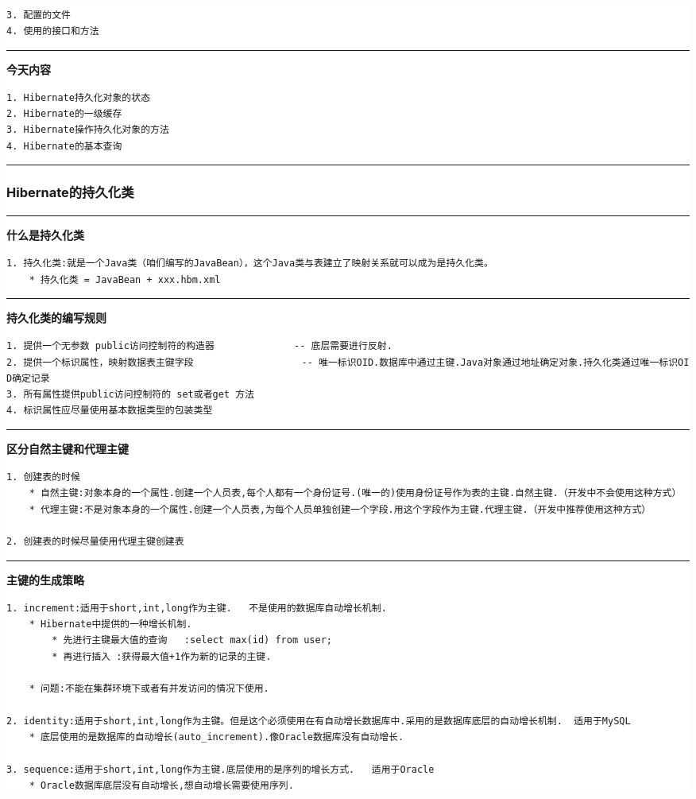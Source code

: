 	3. 配置的文件
	4. 使用的接口和方法

----------
	
**今天内容**
	
	1. Hibernate持久化对象的状态
	2. Hibernate的一级缓存
	3. Hibernate操作持久化对象的方法
	4. Hibernate的基本查询
	
----------
	
### Hibernate的持久化类 ###
	
----------
	
**什么是持久化类**
	
	1. 持久化类:就是一个Java类（咱们编写的JavaBean），这个Java类与表建立了映射关系就可以成为是持久化类。
		* 持久化类 = JavaBean + xxx.hbm.xml
	
----------
	
**持久化类的编写规则**
	
	1. 提供一个无参数 public访问控制符的构造器				-- 底层需要进行反射.
	2. 提供一个标识属性，映射数据表主键字段					-- 唯一标识OID.数据库中通过主键.Java对象通过地址确定对象.持久化类通过唯一标识OID确定记录
	3. 所有属性提供public访问控制符的 set或者get 方法
	4. 标识属性应尽量使用基本数据类型的包装类型
	
----------
	
**区分自然主键和代理主键**
	
	1. 创建表的时候
		* 自然主键:对象本身的一个属性.创建一个人员表,每个人都有一个身份证号.(唯一的)使用身份证号作为表的主键.自然主键.（开发中不会使用这种方式）
		* 代理主键:不是对象本身的一个属性.创建一个人员表,为每个人员单独创建一个字段.用这个字段作为主键.代理主键.（开发中推荐使用这种方式）
	
	2. 创建表的时候尽量使用代理主键创建表
	
----------
	
**主键的生成策略**
	
	1. increment:适用于short,int,long作为主键.   不是使用的数据库自动增长机制.
		* Hibernate中提供的一种增长机制.  
			* 先进行主键最大值的查询	:select max(id) from user;
			* 再进行插入	:获得最大值+1作为新的记录的主键.
		
		* 问题:不能在集群环境下或者有并发访问的情况下使用.
	
	2. identity:适用于short,int,long作为主键。但是这个必须使用在有自动增长数据库中.采用的是数据库底层的自动增长机制.  适用于MySQL
		* 底层使用的是数据库的自动增长(auto_increment).像Oracle数据库没有自动增长.
	
	3. sequence:适用于short,int,long作为主键.底层使用的是序列的增长方式.   适用于Oracle
		* Oracle数据库底层没有自动增长,想自动增长需要使用序列.
	